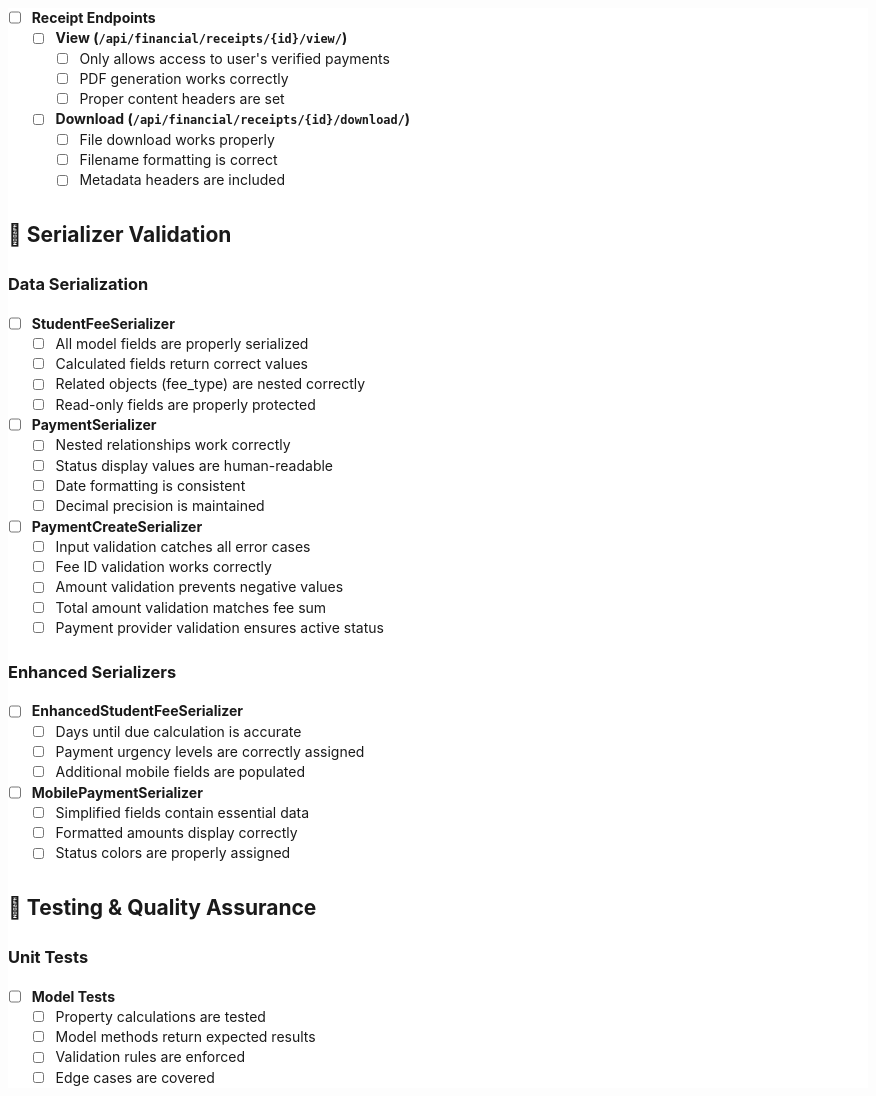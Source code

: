 - [ ] **Receipt Endpoints**
  - [ ] **View (`/api/financial/receipts/{id}/view/`)**
    - [ ] Only allows access to user's verified payments
    - [ ] PDF generation works correctly
    - [ ] Proper content headers are set
  - [ ] **Download (`/api/financial/receipts/{id}/download/`)**
    - [ ] File download works properly
    - [ ] Filename formatting is correct
    - [ ] Metadata headers are included

## 🔄 **Serializer Validation**

### Data Serialization
- [ ] **StudentFeeSerializer**
  - [ ] All model fields are properly serialized
  - [ ] Calculated fields return correct values
  - [ ] Related objects (fee_type) are nested correctly
  - [ ] Read-only fields are properly protected

- [ ] **PaymentSerializer**
  - [ ] Nested relationships work correctly
  - [ ] Status display values are human-readable
  - [ ] Date formatting is consistent
  - [ ] Decimal precision is maintained

- [ ] **PaymentCreateSerializer**
  - [ ] Input validation catches all error cases
  - [ ] Fee ID validation works correctly
  - [ ] Amount validation prevents negative values
  - [ ] Total amount validation matches fee sum
  - [ ] Payment provider validation ensures active status

### Enhanced Serializers
- [ ] **EnhancedStudentFeeSerializer**
  - [ ] Days until due calculation is accurate
  - [ ] Payment urgency levels are correctly assigned
  - [ ] Additional mobile fields are populated

- [ ] **MobilePaymentSerializer**
  - [ ] Simplified fields contain essential data
  - [ ] Formatted amounts display correctly
  - [ ] Status colors are properly assigned

## 🧪 **Testing & Quality Assurance**

### Unit Tests
- [ ] **Model Tests**
  - [ ] Property calculations are tested
  - [ ] Model methods return expected results
  - [ ] Validation rules are enforced
  - [ ] Edge cases are covered
